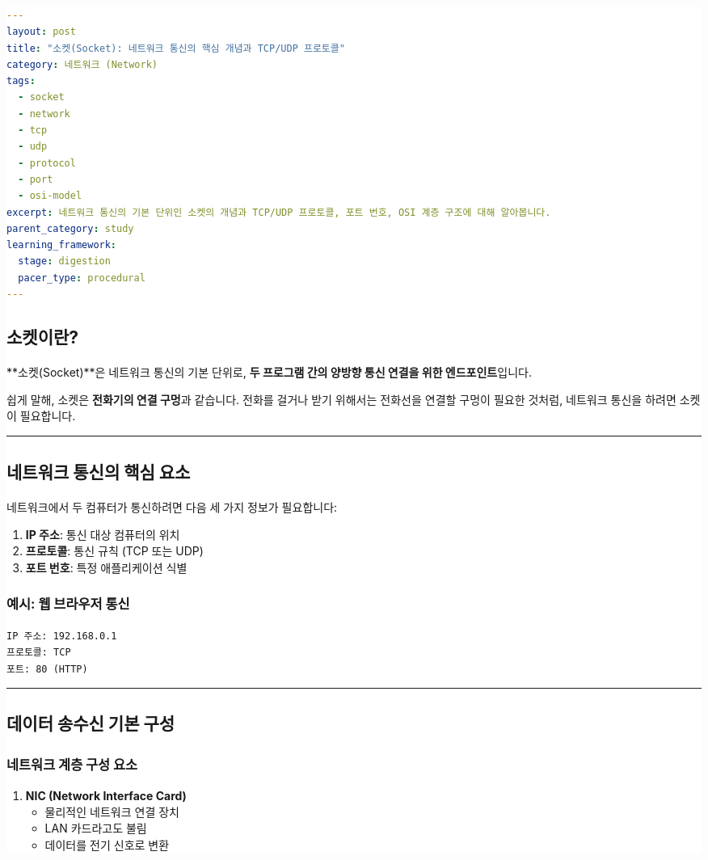 ```yaml
---
layout: post
title: "소켓(Socket): 네트워크 통신의 핵심 개념과 TCP/UDP 프로토콜"
category: 네트워크 (Network)
tags:
  - socket
  - network
  - tcp
  - udp
  - protocol
  - port
  - osi-model
excerpt: 네트워크 통신의 기본 단위인 소켓의 개념과 TCP/UDP 프로토콜, 포트 번호, OSI 계층 구조에 대해 알아봅니다.
parent_category: study
learning_framework:
  stage: digestion
  pacer_type: procedural
---
```


## 소켓이란?

**소켓(Socket)**은 네트워크 통신의 기본 단위로, **두 프로그램 간의 양방향 통신 연결을 위한 엔드포인트**입니다.

쉽게 말해, 소켓은 **전화기의 연결 구멍**과 같습니다. 전화를 걸거나 받기 위해서는 전화선을 연결할 구멍이 필요한 것처럼, 네트워크 통신을 하려면 소켓이 필요합니다.

---

## 네트워크 통신의 핵심 요소

네트워크에서 두 컴퓨터가 통신하려면 다음 세 가지 정보가 필요합니다:

1. **IP 주소**: 통신 대상 컴퓨터의 위치
2. **프로토콜**: 통신 규칙 (TCP 또는 UDP)
3. **포트 번호**: 특정 애플리케이션 식별

### 예시: 웹 브라우저 통신

```
IP 주소: 192.168.0.1
프로토콜: TCP
포트: 80 (HTTP)
```

---

## 데이터 송수신 기본 구성

### 네트워크 계층 구성 요소

1. **NIC (Network Interface Card)**
   - 물리적인 네트워크 연결 장치
   - LAN 카드라고도 불림
   - 데이터를 전기 신호로 변환
